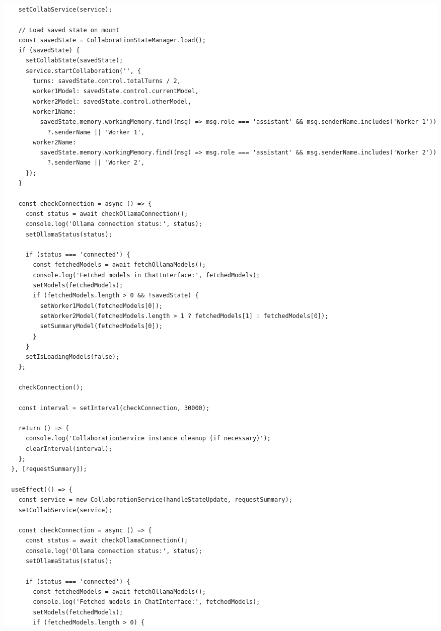 ```tsx
    setCollabService(service);

    // Load saved state on mount
    const savedState = CollaborationStateManager.load();
    if (savedState) {
      setCollabState(savedState);
      service.startCollaboration('', {
        turns: savedState.control.totalTurns / 2,
        worker1Model: savedState.control.currentModel,
        worker2Model: savedState.control.otherModel,
        worker1Name:
          savedState.memory.workingMemory.find((msg) => msg.role === 'assistant' && msg.senderName.includes('Worker 1'))
            ?.senderName || 'Worker 1',
        worker2Name:
          savedState.memory.workingMemory.find((msg) => msg.role === 'assistant' && msg.senderName.includes('Worker 2'))
            ?.senderName || 'Worker 2',
      });
    }

    const checkConnection = async () => {
      const status = await checkOllamaConnection();
      console.log('Ollama connection status:', status);
      setOllamaStatus(status);

      if (status === 'connected') {
        const fetchedModels = await fetchOllamaModels();
        console.log('Fetched models in ChatInterface:', fetchedModels);
        setModels(fetchedModels);
        if (fetchedModels.length > 0 && !savedState) {
          setWorker1Model(fetchedModels[0]);
          setWorker2Model(fetchedModels.length > 1 ? fetchedModels[1] : fetchedModels[0]);
          setSummaryModel(fetchedModels[0]);
        }
      }
      setIsLoadingModels(false);
    };

    checkConnection();

    const interval = setInterval(checkConnection, 30000);

    return () => {
      console.log('CollaborationService instance cleanup (if necessary)');
      clearInterval(interval);
    };
  }, [requestSummary]);

  useEffect(() => {
    const service = new CollaborationService(handleStateUpdate, requestSummary);
    setCollabService(service);

    const checkConnection = async () => {
      const status = await checkOllamaConnection();
      console.log('Ollama connection status:', status);
      setOllamaStatus(status);

      if (status === 'connected') {
        const fetchedModels = await fetchOllamaModels();
        console.log('Fetched models in ChatInterface:', fetchedModels);
        setModels(fetchedModels);
        if (fetchedModels.length > 0) {
```

  [key: string]: any;